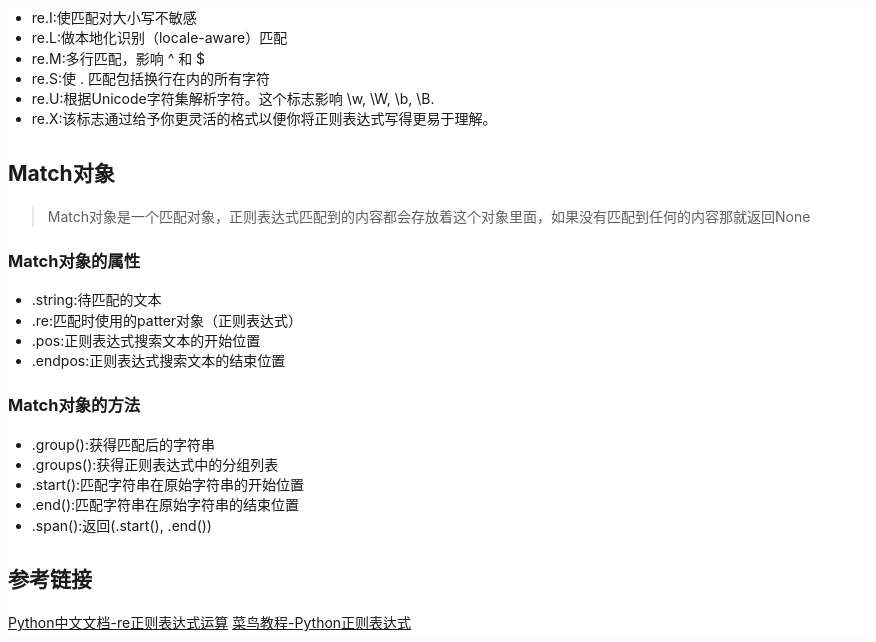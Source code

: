 - re.I:使匹配对大小写不敏感                                          
- re.L:做本地化识别（locale-aware）匹配                               
- re.M:多行匹配，影响 ^ 和 $                                          
- re.S:使 . 匹配包括换行在内的所有字符                                
- re.U:根据Unicode字符集解析字符。这个标志影响 \w, \W, \b, \B.        
- re.X:该标志通过给予你更灵活的格式以便你将正则表达式写得更易于理解。 


## Match对象
> Match对象是一个匹配对象，正则表达式匹配到的内容都会存放着这个对象里面，如果没有匹配到任何的内容那就返回None

### Match对象的属性

- .string:待匹配的文本                        
- .re:匹配时使用的patter对象（正则表达式） 
- .pos:正则表达式搜索文本的开始位置        
- .endpos:正则表达式搜索文本的结束位置        

### Match对象的方法

- .group():获得匹配后的字符串              
- .groups():获得正则表达式中的分组列表           
- .start():匹配字符串在原始字符串的开始位置 
- .end():匹配字符串在原始字符串的结束位置 
- .span():返回(.start(), .end())          


## 参考链接
[Python中文文档-re正则表达式运算](https://www.docs4dev.com/docs/zh/python/3.7.2rc1/all/library-re.html)
[菜鸟教程-Python正则表达式](https://www.runoob.com/python/python-reg-expressions.html#flags)